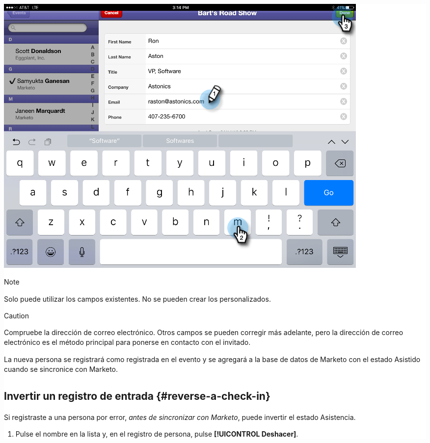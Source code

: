    ![](assets/image2016-4-15-11-3a33-3a59.png)

   >[!NOTE]
   >
   >Solo puede utilizar los campos existentes. No se pueden crear los personalizados.

   >[!CAUTION]
   >
   >Compruebe la dirección de correo electrónico. Otros campos se pueden corregir más adelante, pero la dirección de correo electrónico es el método principal para ponerse en contacto con el invitado.

La nueva persona se registrará como registrada en el evento y se agregará a la base de datos de Marketo con el estado Asistido cuando se sincronice con Marketo.

## Invertir un registro de entrada {#reverse-a-check-in}

Si registraste a una persona por error, _antes de sincronizar con Marketo_, puede invertir el estado Asistencia.

1. Pulse el nombre en la lista y, en el registro de persona, pulse **[!UICONTROL Deshacer]**.
